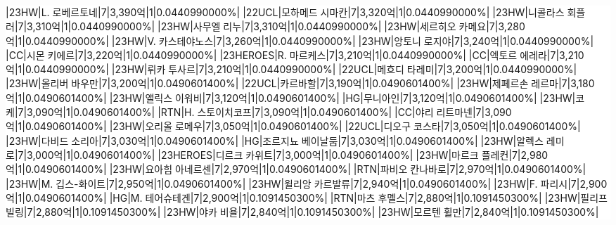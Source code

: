 |23HW|L. 로베르토네|7|3,390억|1|0.0440990000%|
|22UCL|모하메드 시마칸|7|3,320억|1|0.0440990000%|
|23HW|니콜라스 회플러|7|3,310억|1|0.0440990000%|
|23HW|사무엘 리누|7|3,310억|1|0.0440990000%|
|23HW|세르히오 카메요|7|3,280억|1|0.0440990000%|
|23HW|V. 카스테야노스|7|3,260억|1|0.0440990000%|
|23HW|앙토니 로지야|7|3,240억|1|0.0440990000%|
|CC|시몬 키에르|7|3,220억|1|0.0440990000%|
|23HEROES|R. 마르케스|7|3,210억|1|0.0440990000%|
|CC|엑토르 에레라|7|3,210억|1|0.0440990000%|
|23HW|뤼카 투사르|7|3,210억|1|0.0440990000%|
|22UCL|메흐디 타레미|7|3,200억|1|0.0440990000%|
|23HW|올리버 바우만|7|3,200억|1|0.0490601400%|
|22UCL|카르바할|7|3,190억|1|0.0490601400%|
|23HW|제페르손 레르마|7|3,180억|1|0.0490601400%|
|23HW|앨릭스 이워비|7|3,120억|1|0.0490601400%|
|HG|무니아인|7|3,120억|1|0.0490601400%|
|23HW|코케|7|3,090억|1|0.0490601400%|
|RTN|H. 스토이치코프|7|3,090억|1|0.0490601400%|
|CC|야리 리트마넨|7|3,090억|1|0.0490601400%|
|23HW|오리올 로메우|7|3,050억|1|0.0490601400%|
|22UCL|디오구 코스타|7|3,050억|1|0.0490601400%|
|23HW|다비드 소리아|7|3,030억|1|0.0490601400%|
|HG|조르지뇨 베이날둠|7|3,030억|1|0.0490601400%|
|23HW|알렉스 레미로|7|3,000억|1|0.0490601400%|
|23HEROES|디르크 카위트|7|3,000억|1|0.0490601400%|
|23HW|마르크 플레컨|7|2,980억|1|0.0490601400%|
|23HW|요아힘 아네르센|7|2,970억|1|0.0490601400%|
|RTN|파비오 칸나바로|7|2,970억|1|0.0490601400%|
|23HW|M. 깁스-화이트|7|2,950억|1|0.0490601400%|
|23HW|윌리앙 카르발류|7|2,940억|1|0.0490601400%|
|23HW|F. 파리시|7|2,900억|1|0.0490601400%|
|HG|M. 테어슈테겐|7|2,900억|1|0.1091450300%|
|RTN|마츠 후멜스|7|2,880억|1|0.1091450300%|
|23HW|필리프 빌링|7|2,880억|1|0.1091450300%|
|23HW|야카 비욜|7|2,840억|1|0.1091450300%|
|23HW|모르텐 휠만|7|2,840억|1|0.1091450300%|
